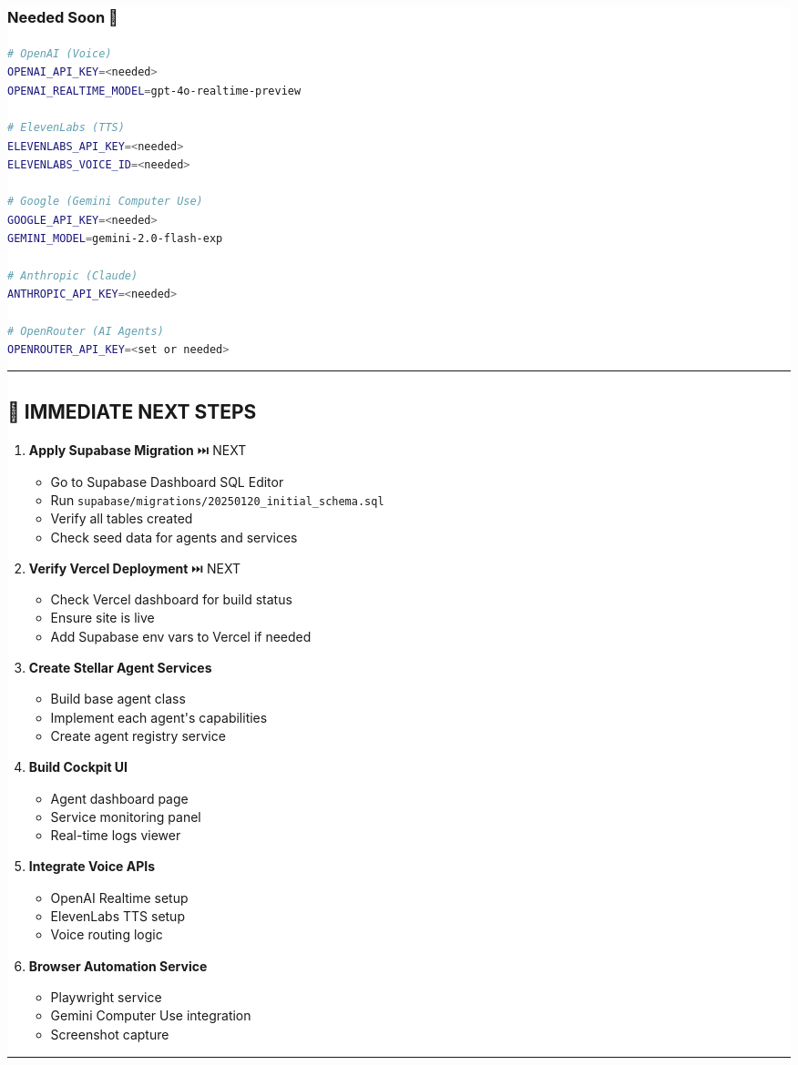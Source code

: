 ### Needed Soon 🚧
```bash
# OpenAI (Voice)
OPENAI_API_KEY=<needed>
OPENAI_REALTIME_MODEL=gpt-4o-realtime-preview

# ElevenLabs (TTS)
ELEVENLABS_API_KEY=<needed>
ELEVENLABS_VOICE_ID=<needed>

# Google (Gemini Computer Use)
GOOGLE_API_KEY=<needed>
GEMINI_MODEL=gemini-2.0-flash-exp

# Anthropic (Claude)
ANTHROPIC_API_KEY=<needed>

# OpenRouter (AI Agents)
OPENROUTER_API_KEY=<set or needed>
```

---

## 📝 IMMEDIATE NEXT STEPS

1. **Apply Supabase Migration** ⏭️ NEXT
   - Go to Supabase Dashboard SQL Editor
   - Run `supabase/migrations/20250120_initial_schema.sql`
   - Verify all tables created
   - Check seed data for agents and services

2. **Verify Vercel Deployment** ⏭️ NEXT
   - Check Vercel dashboard for build status
   - Ensure site is live
   - Add Supabase env vars to Vercel if needed

3. **Create Stellar Agent Services**
   - Build base agent class
   - Implement each agent's capabilities
   - Create agent registry service

4. **Build Cockpit UI**
   - Agent dashboard page
   - Service monitoring panel
   - Real-time logs viewer

5. **Integrate Voice APIs**
   - OpenAI Realtime setup
   - ElevenLabs TTS setup
   - Voice routing logic

6. **Browser Automation Service**
   - Playwright service
   - Gemini Computer Use integration
   - Screenshot capture

---